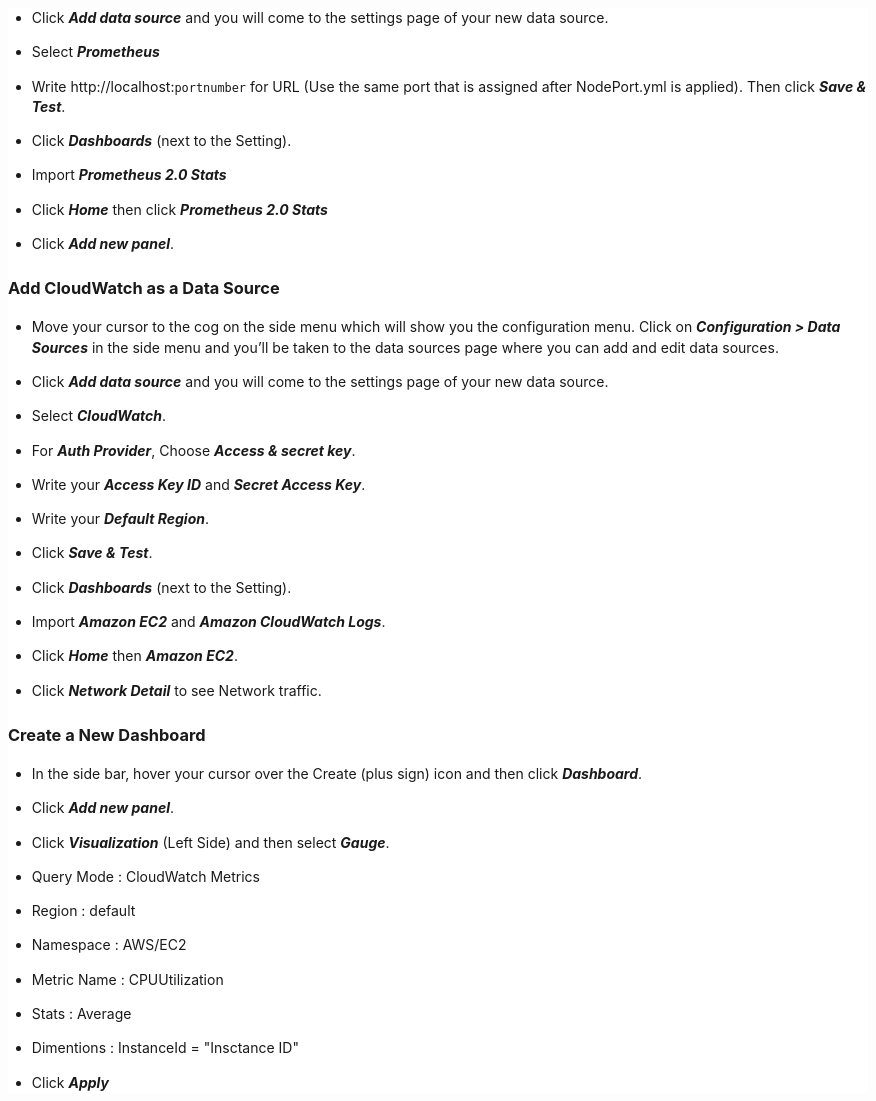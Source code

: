 - Click ***Add data source*** and you will come to the settings page of your new data source.

- Select ***Prometheus***

- Write http://localhost:```portnumber``` for URL (Use the same port that is assigned after NodePort.yml is applied). Then click ***Save & Test***.

- Click ***Dashboards*** (next to the Setting).

- Import ***Prometheus 2.0 Stats***

- Click ***Home*** then click ***Prometheus 2.0 Stats***

- Click ***Add new panel***.

### Add CloudWatch as a Data Source

- Move your cursor to the cog on the side menu which will show you the configuration menu. Click on ***Configuration > Data Sources*** in the side menu and you’ll be taken to the data sources page where you can add and edit data sources.

- Click ***Add data source*** and you will come to the settings page of your new data source.

- Select ***CloudWatch***.

- For ***Auth Provider***, Choose ***Access & secret key***.

- Write your ***Access Key ID*** and ***Secret Access Key***.

- Write your ***Default Region***.

- Click ***Save & Test***.

- Click ***Dashboards*** (next to the Setting).

- Import ***Amazon EC2*** and ***Amazon CloudWatch Logs***.

- Click ***Home*** then ***Amazon EC2***.

- Click ***Network Detail*** to see Network traffic.

### Create a New Dashboard

- In the side bar, hover your cursor over the Create (plus sign) icon and then click ***Dashboard***.

- Click ***Add new panel***.

- Click ***Visualization*** (Left Side) and then select ***Gauge***.

- Query Mode : CloudWatch Metrics
- Region : default
- Namespace : AWS/EC2
- Metric Name : CPUUtilization
- Stats : Average
- Dimentions : InstanceId = "Insctance ID"
- Click ***Apply***
